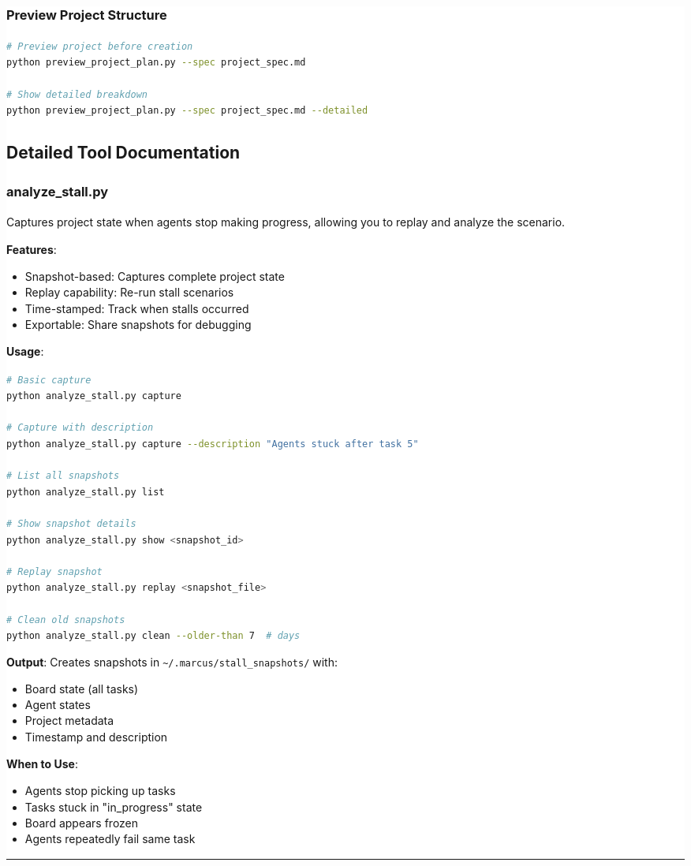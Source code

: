 ### Preview Project Structure
```bash
# Preview project before creation
python preview_project_plan.py --spec project_spec.md

# Show detailed breakdown
python preview_project_plan.py --spec project_spec.md --detailed
```

## Detailed Tool Documentation

### analyze_stall.py

Captures project state when agents stop making progress, allowing you to replay and analyze the scenario.

**Features**:
- Snapshot-based: Captures complete project state
- Replay capability: Re-run stall scenarios
- Time-stamped: Track when stalls occurred
- Exportable: Share snapshots for debugging

**Usage**:
```bash
# Basic capture
python analyze_stall.py capture

# Capture with description
python analyze_stall.py capture --description "Agents stuck after task 5"

# List all snapshots
python analyze_stall.py list

# Show snapshot details
python analyze_stall.py show <snapshot_id>

# Replay snapshot
python analyze_stall.py replay <snapshot_file>

# Clean old snapshots
python analyze_stall.py clean --older-than 7  # days
```

**Output**:
Creates snapshots in `~/.marcus/stall_snapshots/` with:
- Board state (all tasks)
- Agent states
- Project metadata
- Timestamp and description

**When to Use**:
- Agents stop picking up tasks
- Tasks stuck in "in_progress" state
- Board appears frozen
- Agents repeatedly fail same task

---